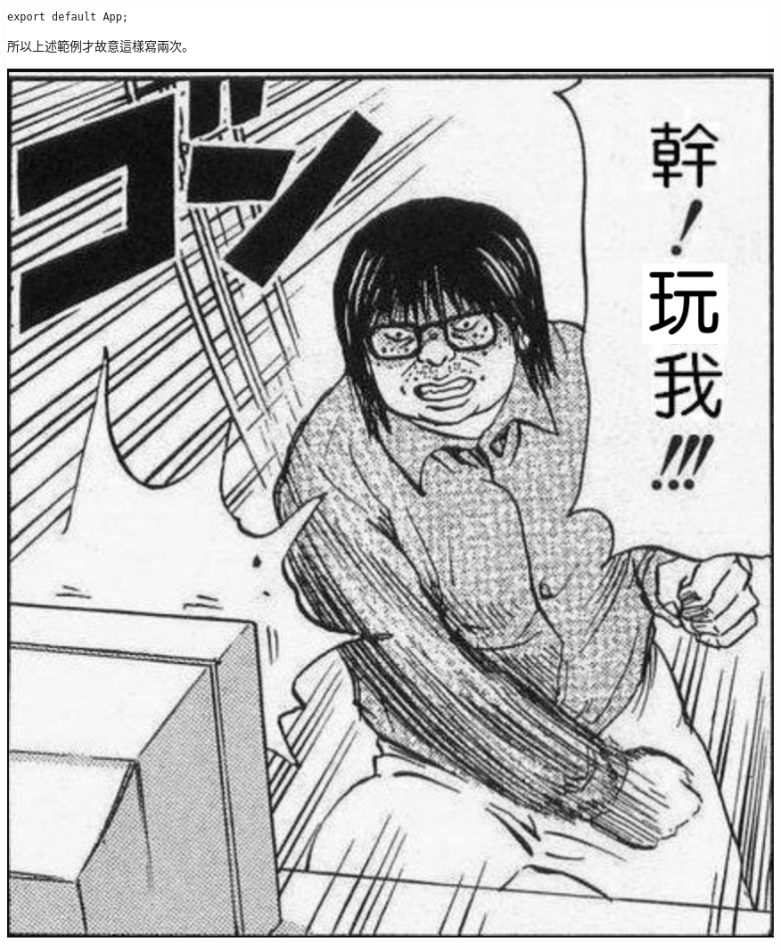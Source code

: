     export default App;
    

所以上述範例才故意這樣寫兩次。

![q7Dr5pR.png](https://raw.githubusercontent.com/explooosion/blogs/refs/heads/main/docs/images/2020-01-10_React.js%20-%20%E5%A4%AA%E5%BC%B1%E7%9A%84%E6%88%91%EF%BC%8C%E6%8A%8A%20Hooks%20%E9%BB%9E%E6%BB%BF%E5%B0%B1%E5%B0%8D%E4%BA%86/q7Dr5pR.png)
